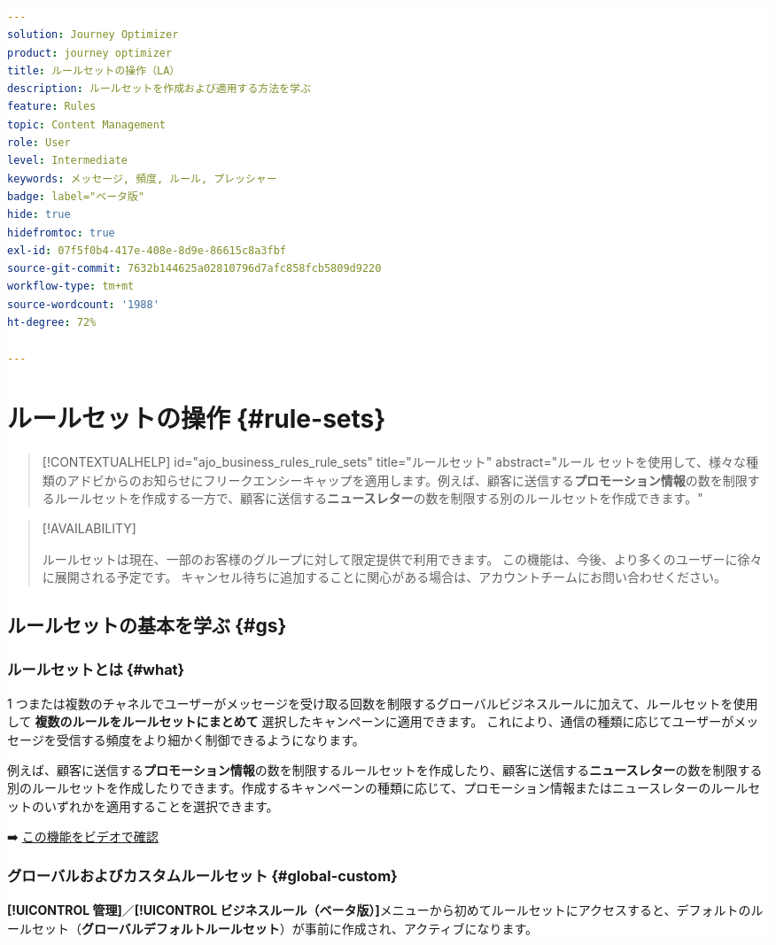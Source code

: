 ```yaml
---
solution: Journey Optimizer
product: journey optimizer
title: ルールセットの操作（LA）
description: ルールセットを作成および適用する方法を学ぶ
feature: Rules
topic: Content Management
role: User
level: Intermediate
keywords: メッセージ, 頻度, ルール, プレッシャー
badge: label="ベータ版"
hide: true
hidefromtoc: true
exl-id: 07f5f0b4-417e-408e-8d9e-86615c8a3fbf
source-git-commit: 7632b144625a02810796d7afc858fcb5809d9220
workflow-type: tm+mt
source-wordcount: '1988'
ht-degree: 72%

---
```


# ルールセットの操作 {#rule-sets}

>[!CONTEXTUALHELP]
>id="ajo_business_rules_rule_sets"
>title="ルールセット"
>abstract="ルール セットを使用して、様々な種類のアドビからのお知らせにフリークエンシーキャップを適用します。例えば、顧客に送信する&#x200B;**プロモーション情報**&#x200B;の数を制限するルールセットを作成する一方で、顧客に送信する&#x200B;**ニュースレター**&#x200B;の数を制限する別のルールセットを作成できます。"

>[!AVAILABILITY]
>
>ルールセットは現在、一部のお客様のグループに対して限定提供で利用できます。 この機能は、今後、より多くのユーザーに徐々に展開される予定です。 キャンセル待ちに追加することに関心がある場合は、アカウントチームにお問い合わせください。

## ルールセットの基本を学ぶ {#gs}

### ルールセットとは {#what}

1 つまたは複数のチャネルでユーザーがメッセージを受け取る回数を制限するグローバルビジネスルールに加えて、ルールセットを使用して **複数のルールをルールセットにまとめて** 選択したキャンペーンに適用できます。 これにより、通信の種類に応じてユーザーがメッセージを受信する頻度をより細かく制御できるようになります。

例えば、顧客に送信する&#x200B;**プロモーション情報**&#x200B;の数を制限するルールセットを作成したり、顧客に送信する&#x200B;**ニュースレター**&#x200B;の数を制限する別のルールセットを作成したりできます。作成するキャンペーンの種類に応じて、プロモーション情報またはニュースレターのルールセットのいずれかを適用することを選択できます。

➡️ [この機能をビデオで確認](#video)

### グローバルおよびカスタムルールセット {#global-custom}

**[!UICONTROL 管理]**／**[!UICONTROL ビジネスルール（ベータ版）]**&#x200B;メニューから初めてルールセットにアクセスすると、デフォルトのルールセット（**グローバルデフォルトルールセット**）が事前に作成され、アクティブになります。
